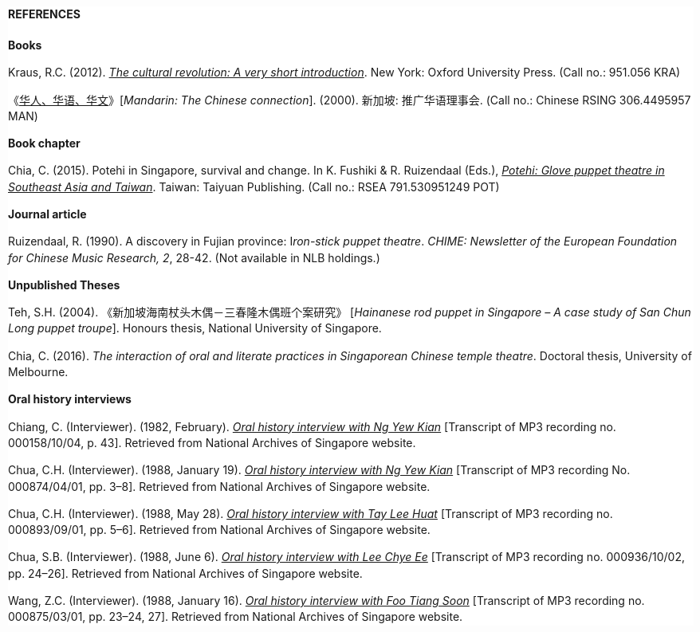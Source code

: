#### **REFERENCES**

**Books**

Kraus, R.C. (2012). *[The cultural revolution: A very short introduction](http://eservice.nlb.gov.sg/item_holding_s.aspx?bid=14454924)*. New York: Oxford University Press. (Call no.: 951.056 KRA)

《[华人、华语、华文](http://eservice.nlb.gov.sg/item_holding_s.aspx?bid=9846926)》[*Mandarin: The Chinese connection*]. (2000). 新加坡: 推广华语理事会. (Call no.: Chinese RSING  306.4495957 MAN)

**Book chapter**

Chia, C. (2015). Potehi in Singapore, survival and change. In K. Fushiki & R. Ruizendaal (Eds.), *[Potehi: Glove puppet theatre in Southeast Asia and Taiwan](http://eservice.nlb.gov.sg/item_holding_s.aspx?bid=202888873)*. Taiwan: Taiyuan Publishing. (Call no.: RSEA 791.530951249 POT)

**Journal article**

Ruizendaal, R. (1990). A discovery in Fujian province: I*ron-stick puppet theatre*. *CHIME: Newsletter of the European Foundation for Chinese Music Research, 2*, 28-42. (Not available in NLB holdings.)

**Unpublished Theses**

Teh, S.H. (2004). 《新加坡海南杖头木偶－三春隆木偶班个案研究》 [*Hainanese rod puppet in Singapore – A case study of San Chun Long puppet troupe*]. Honours thesis, National University of Singapore.

Chia, C. (2016). *The interaction of oral and literate practices in Singaporean Chinese temple theatre*. Doctoral thesis, University of Melbourne.

**Oral history interviews**

Chiang, C. (Interviewer). (1982, February). *[Oral history interview with Ng Yew Kian](https://www.nas.gov.sg/archivesonline/Flipviewer/publish/e/e083290c-115d-11e3-83d5-0050568939ad-OHC000158_004/web/html5/index.html?launchlogo=tablet/OralHistoryInterviews_brandingLogo_.png&pn=3)* [Transcript of MP3 recording no. 000158/10/04, p. 43]. Retrieved from National Archives of Singapore website.

Chua, C.H. (Interviewer). (1988, January 19). *[Oral history interview with Ng Yew Kian](https://www.nas.gov.sg/archivesonline/Flipviewer/publish/e/e081dbe0-115d-11e3-83d5-0050568939ad-OHC000158_001/web/html5/index.html?launchlogo=tablet/OralHistoryInterviews_brandingLogo_.png&pn=7)* [Transcript of  MP3 recording No. 000874/04/01, pp. 3–8]. Retrieved from National Archives of Singapore website.

Chua, C.H. (Interviewer). (1988, May 28). *[Oral history interview with Tay Lee Huat](https://www.nas.gov.sg/archivesonline/Flipviewer/publish/8/85962698-115f-11e3-83d5-0050568939ad-OHC000893_001/web/html5/index.html?launchlogo=tablet/OralHistoryInterviews_brandingLogo_.png&pn=11)* [Transcript of MP3 recording no. 000893/09/01, pp. 5–6]. Retrieved from National Archives of Singapore website.

Chua, S.B. (Interviewer). (1988, June 6). *[Oral history interview with Lee Chye Ee](https://www.nas.gov.sg/archivesonline/Flipviewer/publish/a/a262b005-115f-11e3-83d5-0050568939ad-OHC000936_002%28ENG%29/web/html5/index.html?launchlogo=tablet/OralHistoryInterviews_brandingLogo_.png&pn=5)* [Transcript of MP3 recording no. 000936/10/02, pp. 24–26]. Retrieved from National Archives of Singapore website.

Wang, Z.C. (Interviewer). (1988, January 16). *[Oral history interview with Foo Tiang Soon](https://www.nas.gov.sg/archivesonline/Flipviewer/publish/9/954aa539-115f-11e3-83d5-0050568939ad-OHC000875_001/web/html5/index.html?launchlogo=tablet/OralHistoryInterviews_brandingLogo_.png&pn=31)* [Transcript of MP3 recording no. 000875/03/01, pp. 23–24, 27]. Retrieved from National Archives of Singapore website.
